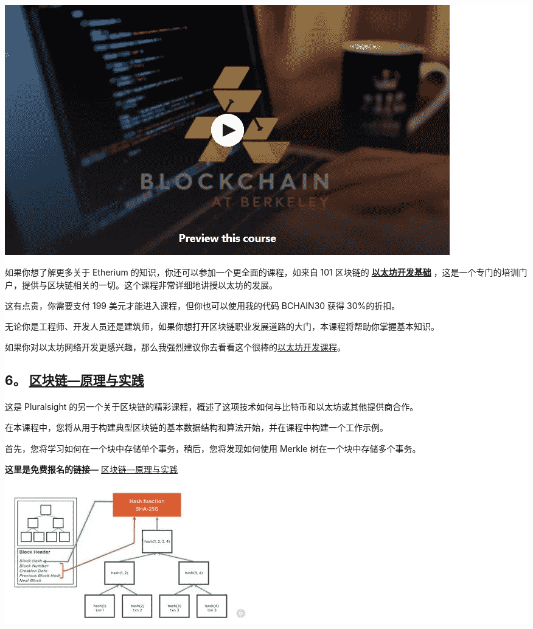 [![](img/0465a48d9e3becfff9151d31ecf003ad.png)](https://click.linksynergy.com/deeplink?id=JVFxdTr9V80&mid=39197&murl=https%3A%2F%2Fwww.udemy.com%2Fcourse%2Fethereum-development-course-blockchain-at-berkeley%2F)

如果你想了解更多关于 Etherium 的知识，你还可以参加一个更全面的课程，如来自 101 区块链的 [**以太坊开发基础**](http://shrsl.com/349rf) ，这是一个专门的培训门户，提供与区块链相关的一切。这个课程非常详细地讲授以太坊的发展。

这有点贵，你需要支付 199 美元才能进入课程，但你也可以使用我的代码 BCHAIN30 获得 30%的折扣。

无论你是工程师、开发人员还是建筑师，如果你想打开区块链职业发展道路的大门，本课程将帮助你掌握基本知识。

如果你对以太坊网络开发更感兴趣，那么我强烈建议你去看看这个很棒的[以太坊开发课程](https://javarevisited.blogspot.com/2021/11/top-5-courses-to-learn-ethereum-for.html)。

## 6。 [**区块链—原理与实践**](http://pluralsight.pxf.io/c/1193463/424552/7490?u=https%3A%2F%2Fwww.pluralsight.com%2Fcourses%2Fblockchain-principles-practices)

这是 Pluralsight 的另一个关于区块链的精彩课程，概述了这项技术如何与比特币和以太坊或其他提供商合作。

在本课程中，您将从用于构建典型区块链的基本数据结构和算法开始，并在课程中构建一个工作示例。

首先，您将学习如何在一个块中存储单个事务，稍后，您将发现如何使用 Merkle 树在一个块中存储多个事务。

**这里是免费报名的链接—** [区块链—原理与实践](http://pluralsight.pxf.io/c/1193463/424552/7490?u=https%3A%2F%2Fwww.pluralsight.com%2Fcourses%2Fblockchain-principles-practices)

[![](img/334cc44fa6ae9f57fbf99e18d1d0d9b0.png)](http://pluralsight.pxf.io/c/1193463/424552/7490?u=https%3A%2F%2Fwww.pluralsight.com%2Fcourses%2Fblockchain-principles-practices)
